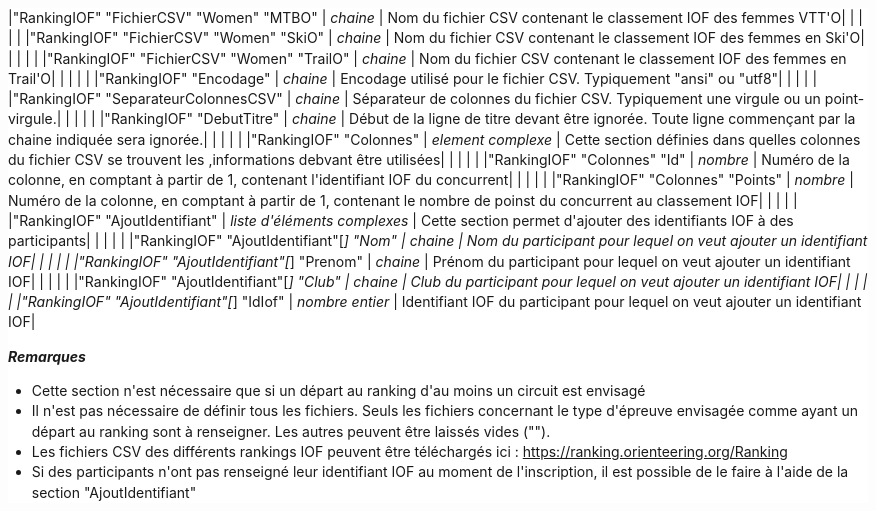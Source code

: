 |"RankingIOF" "FichierCSV" "Women" "MTBO" | *chaine* | Nom du fichier CSV contenant le classement IOF des femmes VTT'O|
|  |  |  |
|"RankingIOF" "FichierCSV" "Women" "SkiO" | *chaine* | Nom du fichier CSV contenant le classement IOF des femmes en Ski'O|
|  |  |  |
|"RankingIOF" "FichierCSV" "Women" "TrailO" | *chaine* | Nom du fichier CSV contenant le classement IOF des femmes en Trail'O|
|  |  |  |
|"RankingIOF" "Encodage" | *chaine* | Encodage utilisé pour le fichier CSV. Typiquement "ansi" ou "utf8"|
|  |  |  |
|"RankingIOF" "SeparateurColonnesCSV" | *chaine* | Séparateur de colonnes du fichier CSV. Typiquement une virgule ou un point-virgule.|
|  |  |  |
|"RankingIOF" "DebutTitre" | *chaine* | Début de la ligne de titre devant être ignorée. Toute ligne commençant par la chaine indiquée sera ignorée.|
|  |  |  |
|"RankingIOF" "Colonnes" | *element complexe* | Cette section définies dans quelles colonnes du fichier CSV se trouvent les ,informations debvant être utilisées|
|  |  |  |
|"RankingIOF" "Colonnes" "Id" | *nombre* | Numéro de la colonne, en comptant à partir de 1, contenant l'identifiant IOF du concurrent|
|  |  |  |
|"RankingIOF" "Colonnes" "Points" | *nombre* | Numéro de la colonne, en comptant à partir de 1, contenant le nombre de poinst du concurrent au classement IOF|
|  |  |  |
|"RankingIOF" "AjoutIdentifiant" | *liste d'éléments complexes* | Cette section permet d'ajouter des identifiants IOF à des participants|
|  |  |  |
|"RankingIOF" "AjoutIdentifiant"[*] "Nom" | *chaine* | Nom du participant pour lequel on veut ajouter un identifiant IOF|
|  |  |  |
|"RankingIOF" "AjoutIdentifiant"[*] "Prenom" | *chaine* | Prénom du participant pour lequel on veut ajouter un identifiant IOF|
|  |  |  |
|"RankingIOF" "AjoutIdentifiant"[*] "Club" | *chaine* | Club du participant pour lequel on veut ajouter un identifiant IOF|
|  |  |  |
|"RankingIOF" "AjoutIdentifiant"[*] "IdIof" | *nombre entier* | Identifiant IOF du participant pour lequel on veut ajouter un identifiant IOF|

__*Remarques*__
- Cette section n'est nécessaire que si un départ au ranking d'au moins un circuit est envisagé
- Il n'est pas nécessaire de définir tous les fichiers. Seuls les fichiers concernant le type d'épreuve envisagée comme ayant un départ au ranking sont à renseigner. Les autres peuvent être laissés vides ("").
- Les fichiers CSV des différents rankings IOF peuvent être téléchargés ici : https://ranking.orienteering.org/Ranking
- Si des participants n'ont pas renseigné leur identifiant IOF au moment de l'inscription, il est possible de le faire à l'aide de la section "AjoutIdentifiant"
